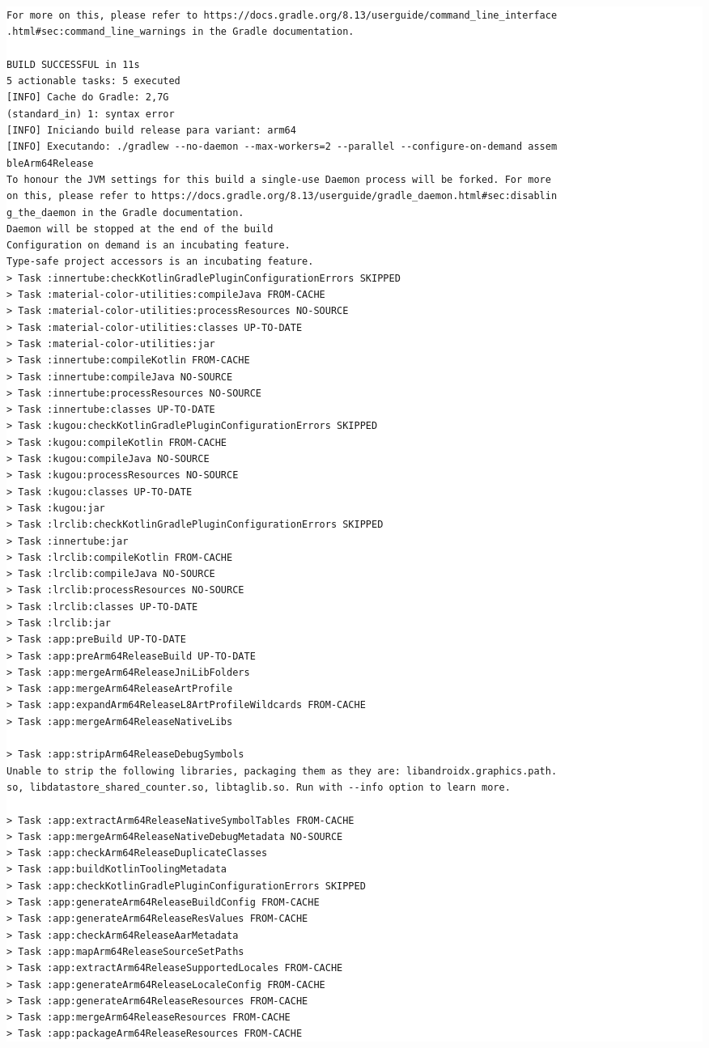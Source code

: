 ```
For more on this, please refer to https://docs.gradle.org/8.13/userguide/command_line_interface
.html#sec:command_line_warnings in the Gradle documentation.

BUILD SUCCESSFUL in 11s
5 actionable tasks: 5 executed
[INFO] Cache do Gradle: 2,7G
(standard_in) 1: syntax error
[INFO] Iniciando build release para variant: arm64
[INFO] Executando: ./gradlew --no-daemon --max-workers=2 --parallel --configure-on-demand assem
bleArm64Release
To honour the JVM settings for this build a single-use Daemon process will be forked. For more 
on this, please refer to https://docs.gradle.org/8.13/userguide/gradle_daemon.html#sec:disablin
g_the_daemon in the Gradle documentation.
Daemon will be stopped at the end of the build 
Configuration on demand is an incubating feature.
Type-safe project accessors is an incubating feature.
> Task :innertube:checkKotlinGradlePluginConfigurationErrors SKIPPED
> Task :material-color-utilities:compileJava FROM-CACHE
> Task :material-color-utilities:processResources NO-SOURCE
> Task :material-color-utilities:classes UP-TO-DATE
> Task :material-color-utilities:jar
> Task :innertube:compileKotlin FROM-CACHE
> Task :innertube:compileJava NO-SOURCE
> Task :innertube:processResources NO-SOURCE
> Task :innertube:classes UP-TO-DATE
> Task :kugou:checkKotlinGradlePluginConfigurationErrors SKIPPED
> Task :kugou:compileKotlin FROM-CACHE
> Task :kugou:compileJava NO-SOURCE
> Task :kugou:processResources NO-SOURCE
> Task :kugou:classes UP-TO-DATE
> Task :kugou:jar
> Task :lrclib:checkKotlinGradlePluginConfigurationErrors SKIPPED
> Task :innertube:jar
> Task :lrclib:compileKotlin FROM-CACHE
> Task :lrclib:compileJava NO-SOURCE
> Task :lrclib:processResources NO-SOURCE
> Task :lrclib:classes UP-TO-DATE
> Task :lrclib:jar
> Task :app:preBuild UP-TO-DATE
> Task :app:preArm64ReleaseBuild UP-TO-DATE
> Task :app:mergeArm64ReleaseJniLibFolders
> Task :app:mergeArm64ReleaseArtProfile
> Task :app:expandArm64ReleaseL8ArtProfileWildcards FROM-CACHE
> Task :app:mergeArm64ReleaseNativeLibs

> Task :app:stripArm64ReleaseDebugSymbols
Unable to strip the following libraries, packaging them as they are: libandroidx.graphics.path.
so, libdatastore_shared_counter.so, libtaglib.so. Run with --info option to learn more.

> Task :app:extractArm64ReleaseNativeSymbolTables FROM-CACHE
> Task :app:mergeArm64ReleaseNativeDebugMetadata NO-SOURCE
> Task :app:checkArm64ReleaseDuplicateClasses
> Task :app:buildKotlinToolingMetadata
> Task :app:checkKotlinGradlePluginConfigurationErrors SKIPPED
> Task :app:generateArm64ReleaseBuildConfig FROM-CACHE
> Task :app:generateArm64ReleaseResValues FROM-CACHE
> Task :app:checkArm64ReleaseAarMetadata
> Task :app:mapArm64ReleaseSourceSetPaths
> Task :app:extractArm64ReleaseSupportedLocales FROM-CACHE
> Task :app:generateArm64ReleaseLocaleConfig FROM-CACHE
> Task :app:generateArm64ReleaseResources FROM-CACHE
> Task :app:mergeArm64ReleaseResources FROM-CACHE
> Task :app:packageArm64ReleaseResources FROM-CACHE
```
